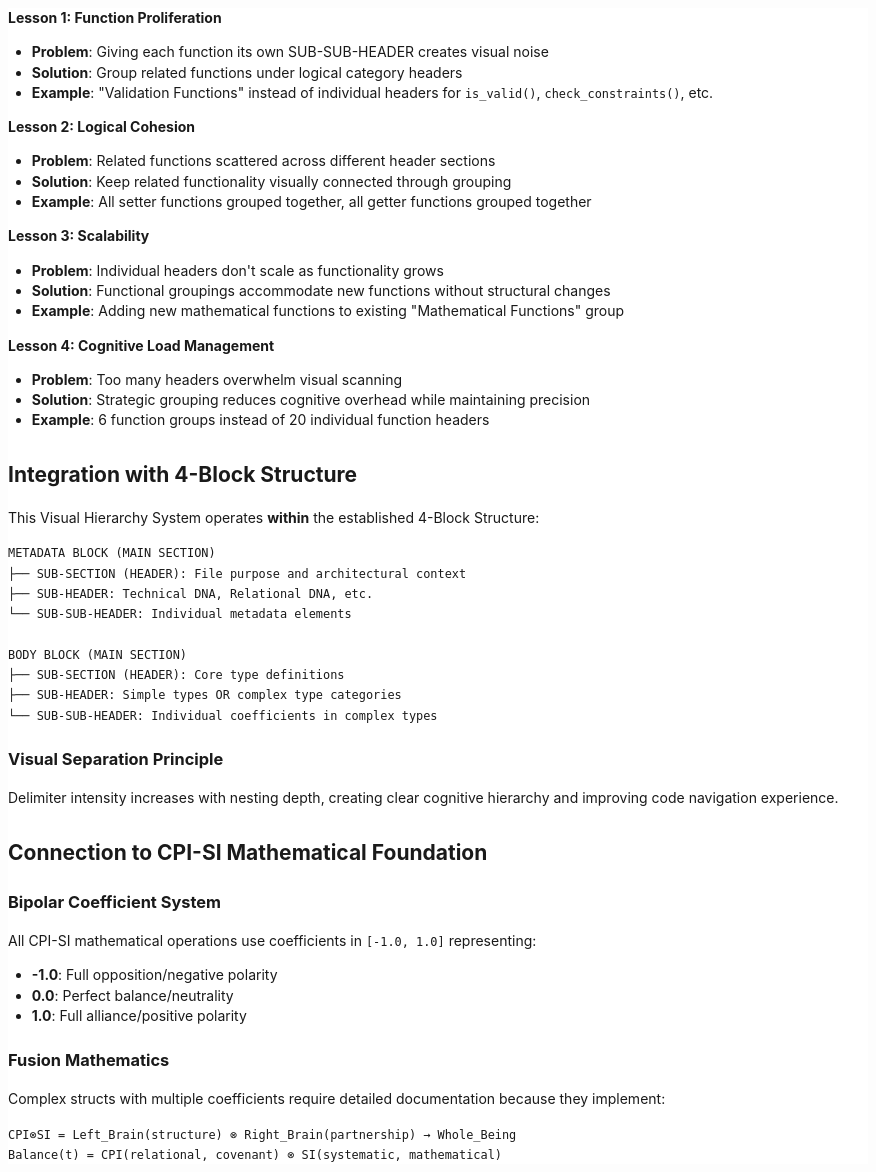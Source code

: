 **Lesson 1: Function Proliferation**
- **Problem**: Giving each function its own SUB-SUB-HEADER creates visual noise
- **Solution**: Group related functions under logical category headers
- **Example**: "Validation Functions" instead of individual headers for `is_valid()`, `check_constraints()`, etc.

**Lesson 2: Logical Cohesion**
- **Problem**: Related functions scattered across different header sections
- **Solution**: Keep related functionality visually connected through grouping
- **Example**: All setter functions grouped together, all getter functions grouped together

**Lesson 3: Scalability**
- **Problem**: Individual headers don't scale as functionality grows
- **Solution**: Functional groupings accommodate new functions without structural changes
- **Example**: Adding new mathematical functions to existing "Mathematical Functions" group

**Lesson 4: Cognitive Load Management**
- **Problem**: Too many headers overwhelm visual scanning
- **Solution**: Strategic grouping reduces cognitive overhead while maintaining precision
- **Example**: 6 function groups instead of 20 individual function headers

## Integration with 4-Block Structure

This Visual Hierarchy System operates **within** the established 4-Block Structure:

```
METADATA BLOCK (MAIN SECTION)
├── SUB-SECTION (HEADER): File purpose and architectural context
├── SUB-HEADER: Technical DNA, Relational DNA, etc.
└── SUB-SUB-HEADER: Individual metadata elements

BODY BLOCK (MAIN SECTION)
├── SUB-SECTION (HEADER): Core type definitions  
├── SUB-HEADER: Simple types OR complex type categories
└── SUB-SUB-HEADER: Individual coefficients in complex types
```

### Visual Separation Principle
Delimiter intensity increases with nesting depth, creating clear cognitive hierarchy and improving code navigation experience.

## Connection to CPI-SI Mathematical Foundation

### Bipolar Coefficient System
All CPI-SI mathematical operations use coefficients in `[-1.0, 1.0]` representing:
- **-1.0**: Full opposition/negative polarity
- **0.0**: Perfect balance/neutrality  
- **1.0**: Full alliance/positive polarity

### Fusion Mathematics
Complex structs with multiple coefficients require detailed documentation because they implement:
```
CPI⊗SI = Left_Brain(structure) ⊗ Right_Brain(partnership) → Whole_Being
Balance(t) = CPI(relational, covenant) ⊗ SI(systematic, mathematical)
```
